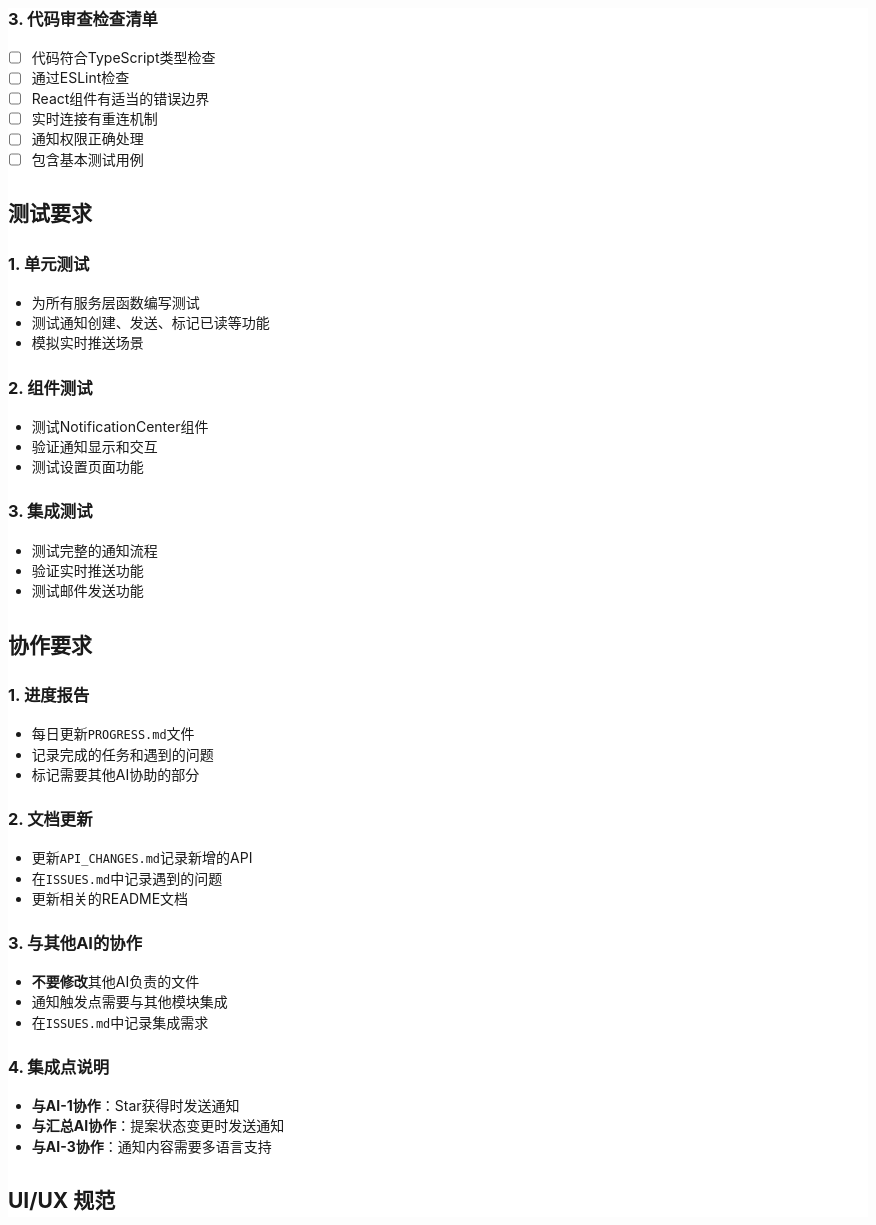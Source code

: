 ### 3. 代码审查检查清单
- [ ] 代码符合TypeScript类型检查
- [ ] 通过ESLint检查
- [ ] React组件有适当的错误边界
- [ ] 实时连接有重连机制
- [ ] 通知权限正确处理
- [ ] 包含基本测试用例

## 测试要求

### 1. 单元测试
- 为所有服务层函数编写测试
- 测试通知创建、发送、标记已读等功能
- 模拟实时推送场景

### 2. 组件测试
- 测试NotificationCenter组件
- 验证通知显示和交互
- 测试设置页面功能

### 3. 集成测试
- 测试完整的通知流程
- 验证实时推送功能
- 测试邮件发送功能

## 协作要求

### 1. 进度报告
- 每日更新`PROGRESS.md`文件
- 记录完成的任务和遇到的问题
- 标记需要其他AI协助的部分

### 2. 文档更新
- 更新`API_CHANGES.md`记录新增的API
- 在`ISSUES.md`中记录遇到的问题
- 更新相关的README文档

### 3. 与其他AI的协作
- **不要修改**其他AI负责的文件
- 通知触发点需要与其他模块集成
- 在`ISSUES.md`中记录集成需求

### 4. 集成点说明
- **与AI-1协作**：Star获得时发送通知
- **与汇总AI协作**：提案状态变更时发送通知
- **与AI-3协作**：通知内容需要多语言支持

## UI/UX 规范
